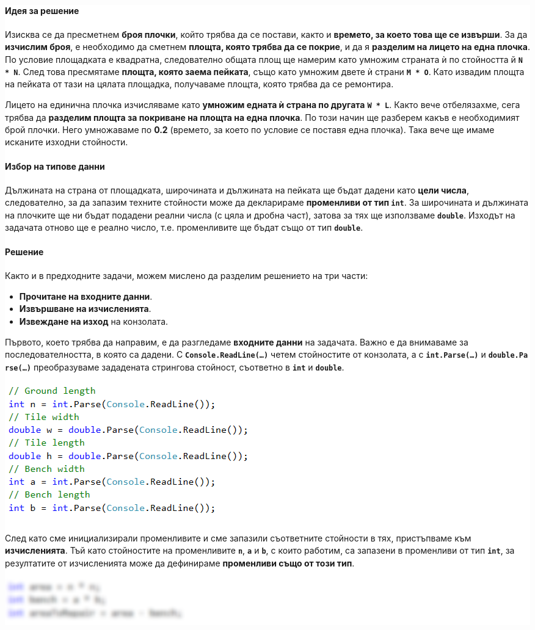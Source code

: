 #### Идея за решение

Изисква се да пресметнем **броя плочки**, който трябва да се постави, както и **времето, за което това ще се извърши**. За да **изчислим броя**, е необходимо да сметнем **площта, която трябва да се покрие**, и да я **разделим на лицето на една плочка**. По условие площадката е квадратна, следователно общата площ ще намерим като умножим страната ѝ по стойността й **`N * N`**. След това пресмятаме **площта, която заема пейката**, също като умножим двете ѝ страни **`M * O`**. Като извадим площта на пейката от тази на цялата площадка, получаваме площта, която трябва да се ремонтира. 

Лицето на единична плочка изчисляваме като **умножим едната ѝ страна по другата** **`W * L`**. Както вече отбелязахме, сега трябва да **разделим площта за покриване на площта на една плочка**. По този начин ще разберем какъв е необходимият брой плочки. Него умножаваме по **0.2** (времето, за което по условие се поставя една плочка). Така вече ще имаме исканите изходни стойности. 

#### Избор на типове данни

Дължината на страна от площадката, широчината и дължината на пейката ще бъдат дадени като **цели числа**, следователно, за да запазим техните стойности може да декларираме **променливи от тип `int`**. За широчината и дължината на плочките ще ни бъдат подадени реални числа (с цяла и дробна част), затова за тях ще използваме **`double`**. Изходът на задачата отново ще е реално число, т.е. променливите ще бъдат също от тип **`double`**. 

#### Решение

Както и в предходните задачи, можем мислено да разделим решението на три части:
* **Прочитане на входните данни**.
* **Извършване на изчисленията**.
* **Извеждане на изход** на конзолата.

Първото, което трябва да направим, е да разгледаме **входните данни** на задачата. Важно е да внимаваме за последователността, в която са дадени. С **`Console.ReadLine(…)`** четем стойностите от конзолата, а с **`int.Parse(…)`** и **`double.Parse(…)`** преобразуваме зададената стрингова стойност, съответно в **`int`** и **`double`**.

![](assets/old-images/chapter-2-2-images/03.Change-tiles-02.png)

След като сме инициализирали променливите и сме запазили съответните стойности в тях, пристъпваме към **изчисленията**. Тъй като стойностите на променливите **`n`**, **`a`** и **`b`**, с които работим, са запазени в променливи от тип **`int`**, за резултатите от изчисленията може да дефинираме **променливи също от този тип**.  

![](assets/old-images/chapter-2-2-images/03.Change-tiles-03.png)
